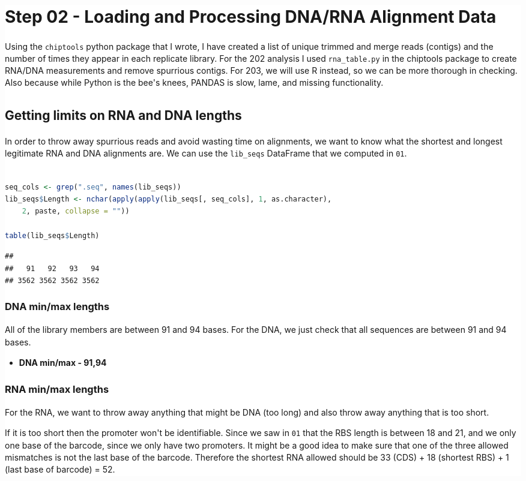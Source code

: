 <link href="http://kevinburke.bitbucket.org/markdowncss/markdown.css" rel="stylesheet"></link>



# Step 02 - Loading and Processing DNA/RNA Alignment Data

Using the `chiptools` python package that I wrote, I have created a list of unique trimmed and merge reads (contigs) and the number of times they appear in each replicate library. For the 202 analysis I used `rna_table.py` in the chiptools package to create RNA/DNA measurements and remove spurrious contigs. For 203, we will use R instead, so we can be more thorough in checking. Also because while Python is the bee's knees, PANDAS is slow, lame, and missing functionality. 

## Getting limits on RNA and DNA lengths

In order to throw away spurrious reads and avoid wasting time on alignments, we want to know what the shortest and longest legitimate RNA and DNA alignments are. We can use the `lib_seqs` DataFrame that we computed in `01`. 



```r

seq_cols <- grep(".seq", names(lib_seqs))
lib_seqs$Length <- nchar(apply(apply(lib_seqs[, seq_cols], 1, as.character), 
    2, paste, collapse = ""))

table(lib_seqs$Length)
```



```
## 
##   91   92   93   94 
## 3562 3562 3562 3562 
```




### DNA min/max lengths

All of the library members are between 91 and 94 bases. For the DNA, we just check that all sequences are between 91 and 94 bases. 

* **DNA min/max - 91,94**

### RNA min/max lengths

For the RNA, we want to throw away anything that might be DNA (too long) and also throw away anything that is too short. 

If it is too short then the promoter won't be identifiable. Since we saw in `01` that the RBS length is between 18 and 21, and we only one base of the barcode, since we only have two promoters. It might be a good idea to make sure that one of the three allowed mismatches is not the last base of the barcode. Therefore the shortest RNA allowed should be 33 (CDS) + 18 (shortest RBS) + 1 (last base of barcode) = 52.
